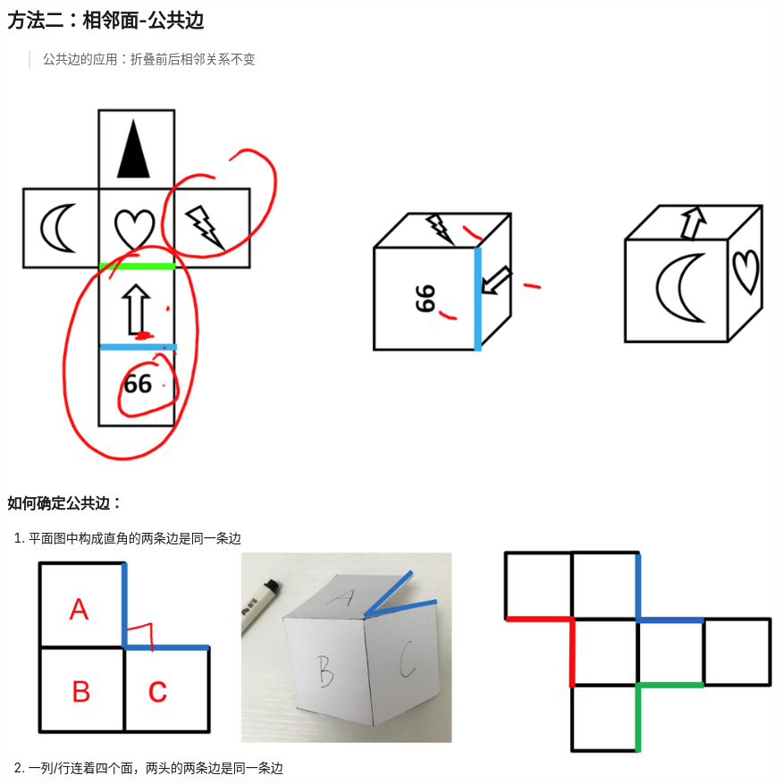 ## 方法二：相邻面-公共边

>公共边的应用：折叠前后相邻关系不变

![](image/图形推理-空间重构-公共边判断1.png)
### 如何确定公共边：

1. 平面图中构成直角的两条边是同一条边
![](image/图形推理-空间重构-公共边判断2.png)
2. 一列/行连着四个面，两头的两条边是同一条边